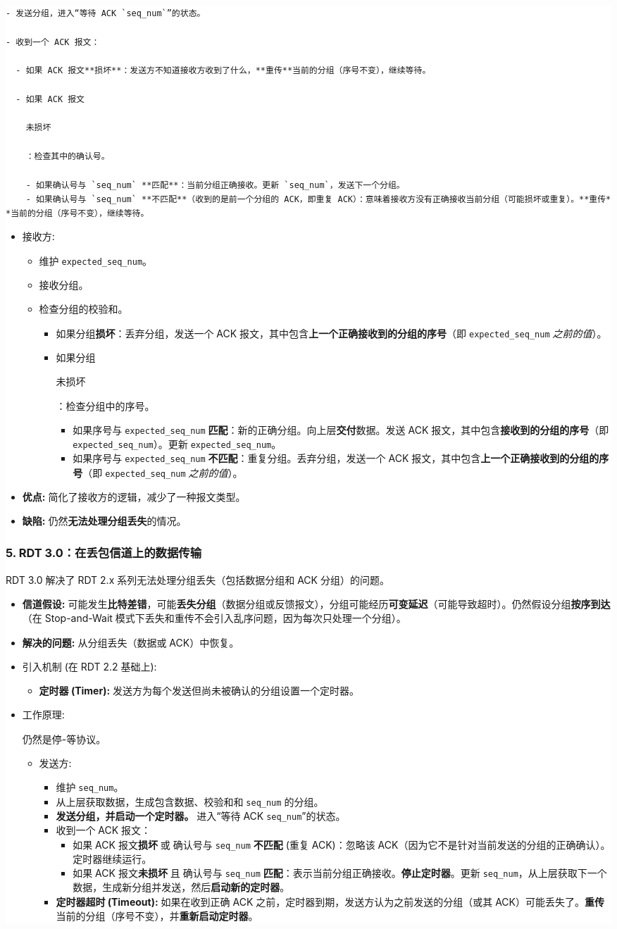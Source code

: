     - 发送分组，进入“等待 ACK `seq_num`”的状态。

    - 收到一个 ACK 报文：

      - 如果 ACK 报文**损坏**：发送方不知道接收方收到了什么，**重传**当前的分组（序号不变），继续等待。

      - 如果 ACK 报文

        未损坏

        ：检查其中的确认号。

        - 如果确认号与 `seq_num` **匹配**：当前分组正确接收。更新 `seq_num`，发送下一个分组。
        - 如果确认号与 `seq_num` **不匹配**（收到的是前一个分组的 ACK，即重复 ACK）：意味着接收方没有正确接收当前分组（可能损坏或重复）。**重传**当前的分组（序号不变），继续等待。

  - 接收方:

    - 维护 `expected_seq_num`。

    - 接收分组。

    - 检查分组的校验和。

      - 如果分组**损坏**：丢弃分组，发送一个 ACK 报文，其中包含**上一个正确接收到的分组的序号**（即 `expected_seq_num` *之前的值*）。

      - 如果分组

        未损坏

        ：检查分组中的序号。

        - 如果序号与 `expected_seq_num` **匹配**：新的正确分组。向上层**交付**数据。发送 ACK 报文，其中包含**接收到的分组的序号**（即 `expected_seq_num`）。更新 `expected_seq_num`。
        - 如果序号与 `expected_seq_num` **不匹配**：重复分组。丢弃分组，发送一个 ACK 报文，其中包含**上一个正确接收到的分组的序号**（即 `expected_seq_num` *之前的值*）。

- **优点:** 简化了接收方的逻辑，减少了一种报文类型。

- **缺陷:** 仍然**无法处理分组丢失**的情况。

### **5. RDT 3.0：在丢包信道上的数据传输**

RDT 3.0 解决了 RDT 2.x 系列无法处理分组丢失（包括数据分组和 ACK 分组）的问题。

- **信道假设:** 可能发生**比特差错**，可能**丢失分组**（数据分组或反馈报文），分组可能经历**可变延迟**（可能导致超时）。仍然假设分组**按序到达**（在 Stop-and-Wait 模式下丢失和重传不会引入乱序问题，因为每次只处理一个分组）。

- **解决的问题:** 从分组丢失（数据或 ACK）中恢复。

- 引入机制 (在 RDT 2.2 基础上):

  - **定时器 (Timer):** 发送方为每个发送但尚未被确认的分组设置一个定时器。

- 工作原理:

   仍然是停-等协议。

  - 发送方:

    - 维护 `seq_num`。
    - 从上层获取数据，生成包含数据、校验和和 `seq_num` 的分组。
    - **发送分组，并启动一个定时器。** 进入“等待 ACK `seq_num`”的状态。
    - 收到一个 ACK 报文：
      - 如果 ACK 报文**损坏** 或 确认号与 `seq_num` **不匹配** (重复 ACK)：忽略该 ACK（因为它不是针对当前发送的分组的正确确认）。定时器继续运行。
      - 如果 ACK 报文**未损坏** 且 确认号与 `seq_num` **匹配**：表示当前分组正确接收。**停止定时器**。更新 `seq_num`，从上层获取下一个数据，生成新分组并发送，然后**启动新的定时器**。
    - **定时器超时 (Timeout):** 如果在收到正确 ACK 之前，定时器到期，发送方认为之前发送的分组（或其 ACK）可能丢失了。**重传**当前的分组（序号不变），并**重新启动定时器**。
